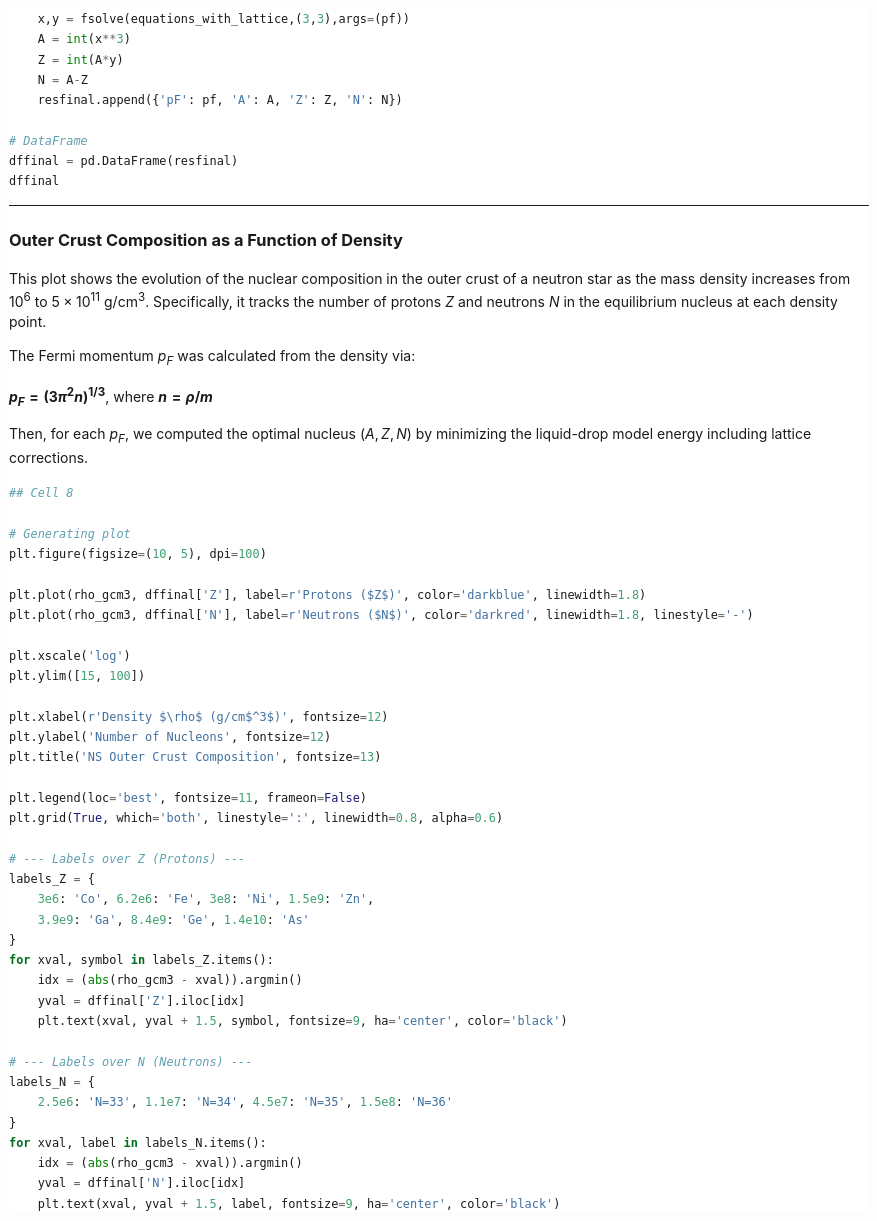 ```python
    x,y = fsolve(equations_with_lattice,(3,3),args=(pf))
    A = int(x**3)
    Z = int(A*y) 
    N = A-Z
    resfinal.append({'pF': pf, 'A': A, 'Z': Z, 'N': N})

# DataFrame
dffinal = pd.DataFrame(resfinal)
dffinal
```

---

### Outer Crust Composition as a Function of Density

This plot shows the evolution of the nuclear composition in the outer crust of a neutron star as the mass density increases from $10^6$ to $5 \times 10^{11} \ \text{g/cm}^3$. Specifically, it tracks the number of protons $Z$ and neutrons $N$ in the equilibrium nucleus at each density point.

The Fermi momentum $p_F$ was calculated from the density via:

**$p_F = (3\pi^2 n)^{1/3}$**, where **$n = \rho/m$**

Then, for each $p_F$, we computed the optimal nucleus $(A, Z, N)$ by minimizing the liquid-drop model energy including lattice corrections.

```python
## Cell 8

# Generating plot
plt.figure(figsize=(10, 5), dpi=100)

plt.plot(rho_gcm3, dffinal['Z'], label=r'Protons ($Z$)', color='darkblue', linewidth=1.8)
plt.plot(rho_gcm3, dffinal['N'], label=r'Neutrons ($N$)', color='darkred', linewidth=1.8, linestyle='-')

plt.xscale('log')
plt.ylim([15, 100])

plt.xlabel(r'Density $\rho$ (g/cm$^3$)', fontsize=12)
plt.ylabel('Number of Nucleons', fontsize=12)
plt.title('NS Outer Crust Composition', fontsize=13)

plt.legend(loc='best', fontsize=11, frameon=False)
plt.grid(True, which='both', linestyle=':', linewidth=0.8, alpha=0.6)

# --- Labels over Z (Protons) ---
labels_Z = {
    3e6: 'Co', 6.2e6: 'Fe', 3e8: 'Ni', 1.5e9: 'Zn',
    3.9e9: 'Ga', 8.4e9: 'Ge', 1.4e10: 'As'
}
for xval, symbol in labels_Z.items():
    idx = (abs(rho_gcm3 - xval)).argmin()
    yval = dffinal['Z'].iloc[idx]
    plt.text(xval, yval + 1.5, symbol, fontsize=9, ha='center', color='black')

# --- Labels over N (Neutrons) ---
labels_N = {
    2.5e6: 'N=33', 1.1e7: 'N=34', 4.5e7: 'N=35', 1.5e8: 'N=36'
}
for xval, label in labels_N.items():
    idx = (abs(rho_gcm3 - xval)).argmin()
    yval = dffinal['N'].iloc[idx]
    plt.text(xval, yval + 1.5, label, fontsize=9, ha='center', color='black')

```